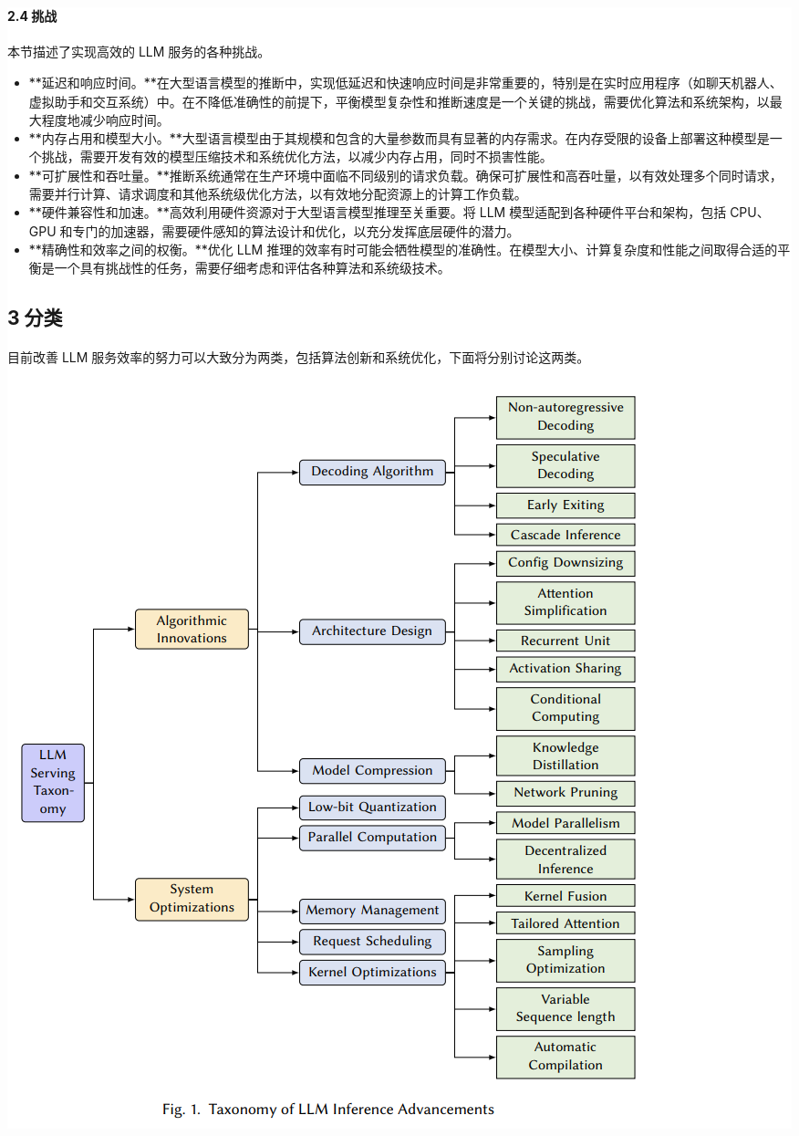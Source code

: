 #### 2.4 挑战

本节描述了实现高效的 LLM 服务的各种挑战。

- **延迟和响应时间。**在大型语言模型的推断中，实现低延迟和快速响应时间是非常重要的，特别是在实时应用程序（如聊天机器人、虚拟助手和交互系统）中。在不降低准确性的前提下，平衡模型复杂性和推断速度是一个关键的挑战，需要优化算法和系统架构，以最大程度地减少响应时间。
- **内存占用和模型大小。**大型语言模型由于其规模和包含的大量参数而具有显著的内存需求。在内存受限的设备上部署这种模型是一个挑战，需要开发有效的模型压缩技术和系统优化方法，以减少内存占用，同时不损害性能。
- **可扩展性和吞吐量。**推断系统通常在生产环境中面临不同级别的请求负载。确保可扩展性和高吞吐量，以有效处理多个同时请求，需要并行计算、请求调度和其他系统级优化方法，以有效地分配资源上的计算工作负载。
- **硬件兼容性和加速。**高效利用硬件资源对于大型语言模型推理至关重要。将 LLM 模型适配到各种硬件平台和架构，包括 CPU、GPU 和专门的加速器，需要硬件感知的算法设计和优化，以充分发挥底层硬件的潜力。
- **精确性和效率之间的权衡。**优化 LLM 推理的效率有时可能会牺牲模型的准确性。在模型大小、计算复杂度和性能之间取得合适的平衡是一个具有挑战性的任务，需要仔细考虑和评估各种算法和系统级技术。



## 3 分类

目前改善 LLM 服务效率的努力可以大致分为两类，包括算法创新和系统优化，下面将分别讨论这两类。

![Fig.1.](img/Fig.1..png)
